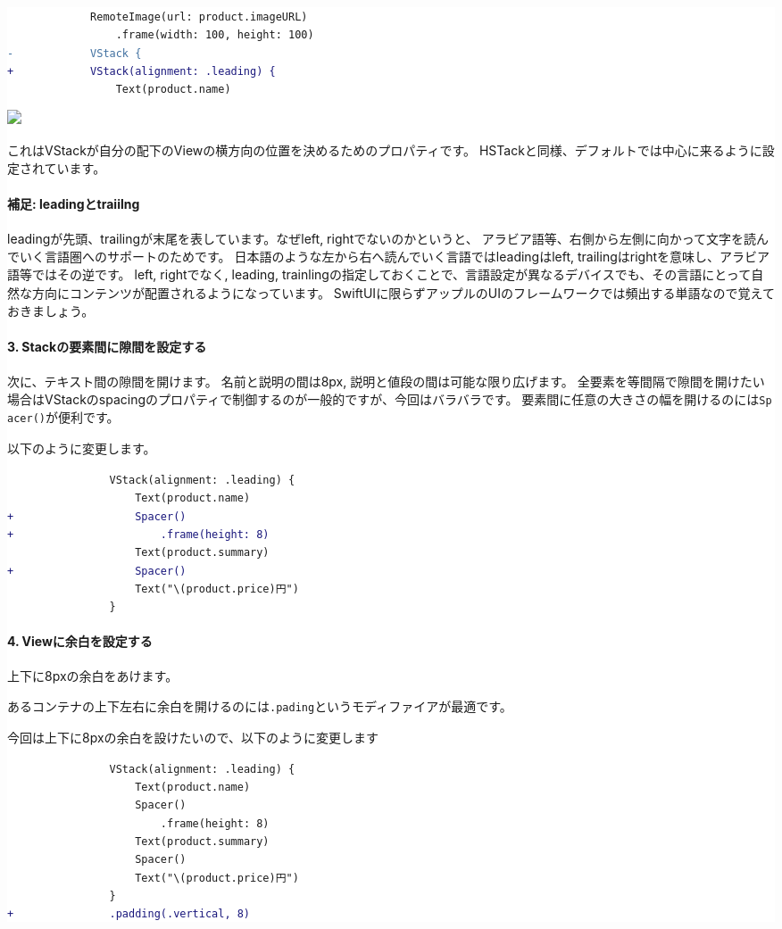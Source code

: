 ```diff
             RemoteImage(url: product.imageURL)
                 .frame(width: 100, height: 100)
-            VStack {
+            VStack(alignment: .leading) {
                 Text(product.name)
```

<img src="images/ch3/vstack.png" />

これはVStackが自分の配下のViewの横方向の位置を決めるためのプロパティです。
HSTackと同様、デフォルトでは中心に来るように設定されています。

#### 補足: leadingとtraiilng

leadingが先頭、trailingが末尾を表しています。なぜleft, rightでないのかというと、
アラビア語等、右側から左側に向かって文字を読んでいく言語圏へのサポートのためです。
日本語のような左から右へ読んでいく言語ではleadingはleft, trailingはrightを意味し、アラビア語等ではその逆です。
left, rightでなく, leading, trainlingの指定しておくことで、言語設定が異なるデバイスでも、その言語にとって自然な方向にコンテンツが配置されるようになっています。
SwiftUIに限らずアップルのUIのフレームワークでは頻出する単語なので覚えておきましょう。

#### 3. Stackの要素間に隙間を設定する

次に、テキスト間の隙間を開けます。
名前と説明の間は8px, 説明と値段の間は可能な限り広げます。
全要素を等間隔で隙間を開けたい場合はVStackのspacingのプロパティで制御するのが一般的ですが、今回はバラバラです。
要素間に任意の大きさの幅を開けるのには`Spacer()`が便利です。

以下のように変更します。

```diff
                VStack(alignment: .leading) {
                    Text(product.name)
+                   Spacer()
+                       .frame(height: 8)
                    Text(product.summary)
+                   Spacer()
                    Text("\(product.price)円")
                }
```

#### 4. Viewに余白を設定する

上下に8pxの余白をあけます。

あるコンテナの上下左右に余白を開けるのには`.pading`というモディファイアが最適です。

今回は上下に8pxの余白を設けたいので、以下のように変更します

```diff
                VStack(alignment: .leading) {
                    Text(product.name)
                    Spacer()
                        .frame(height: 8)
                    Text(product.summary)
                    Spacer()
                    Text("\(product.price)円")
                }
+               .padding(.vertical, 8)

```
